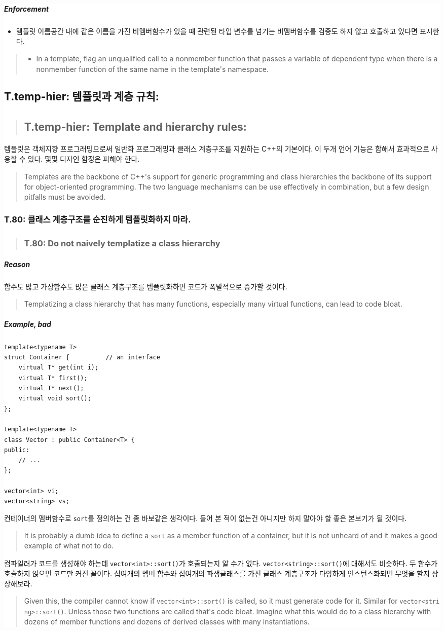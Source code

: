 ##### Enforcement

* 템플릿 이름공간 내에 같은 이름을 가진 비멤버함수가 있을 때  관련된 타입 변수를 넘기는 비멤버함수를 검증도 하지 않고 호출하고 있다면 표시한다.

>* In a template, flag an unqualified call to a nonmember function that passes a variable of dependent type when there is a nonmember function of the same name in the template's namespace.

## <a name="SS-temp-hier"></a> T.temp-hier: 템플릿과 계층 규칙:
>## <a name="SS-temp-hier"></a> T.temp-hier: Template and hierarchy rules:

템플릿은 객체지향 프로그래밍으로써 일반화 프로그래밍과 클래스 계층구조를 지원하는 C++의 기본이다.
이 두개 언어 기능은 합해서 효과적으로 사용할 수 있다. 몇몇 디자인 함정은 피해야 한다.
>Templates are the backbone of C++'s support for generic programming and class hierarchies the backbone of its support
for object-oriented programming.
The two language mechanisms can be use effectively in combination, but a few design pitfalls must be avoided.

### <a name="Rt-hier"></a> T.80: 클래스 계층구조를 순진하게 템플릿화하지 마라.
>### <a name="Rt-hier"></a> T.80: Do not naively templatize a class hierarchy

##### Reason

함수도 많고 가상함수도 많은 클래스 계층구조를 템플릿화하면 코드가 폭발적으로 증가할 것이다.
>Templatizing a class hierarchy that has many functions, especially many virtual functions, can lead to code bloat.

##### Example, bad

    template<typename T>
    struct Container {			// an interface
        virtual T* get(int i);
        virtual T* first();
        virtual T* next();
        virtual void sort();
    };

    template<typename T>
    class Vector : public Container<T> {
    public:
        // ...
    };

    vector<int> vi;
    vector<string> vs;

컨테이너의 멤버함수로 `sort`를 정의하는 건 좀 바보같은 생각이다.
들어 본 적이 없는건 아니지만 하지 말아야 할 좋은 본보기가 될 것이다.
>It is probably a dumb idea to define a `sort` as a member function of a container, but it is not unheard of and it makes a good example of what not to do.

컴파일러가 코드를 생성해야 하는데 `vector<int>::sort()`가 호출되는지 알 수가 없다. `vector<string>::sort()`에 대해서도 비슷하다.
두 함수가 호출하지 않으면 코드만 커진 꼴이다.
십여개의 멤버 함수와 십여개의 파생클래스를 가진 클래스 계층구조가 다양하게 인스턴스화되면 무엇을 할지 상상해보라.
>Given this, the compiler cannot know if `vector<int>::sort()` is called, so it must generate code for it.
Similar for `vector<string>::sort()`.
Unless those two functions are called that's code bloat.
Imagine what this would do to a class hierarchy with dozens of member functions and dozens of derived classes with many instantiations.
